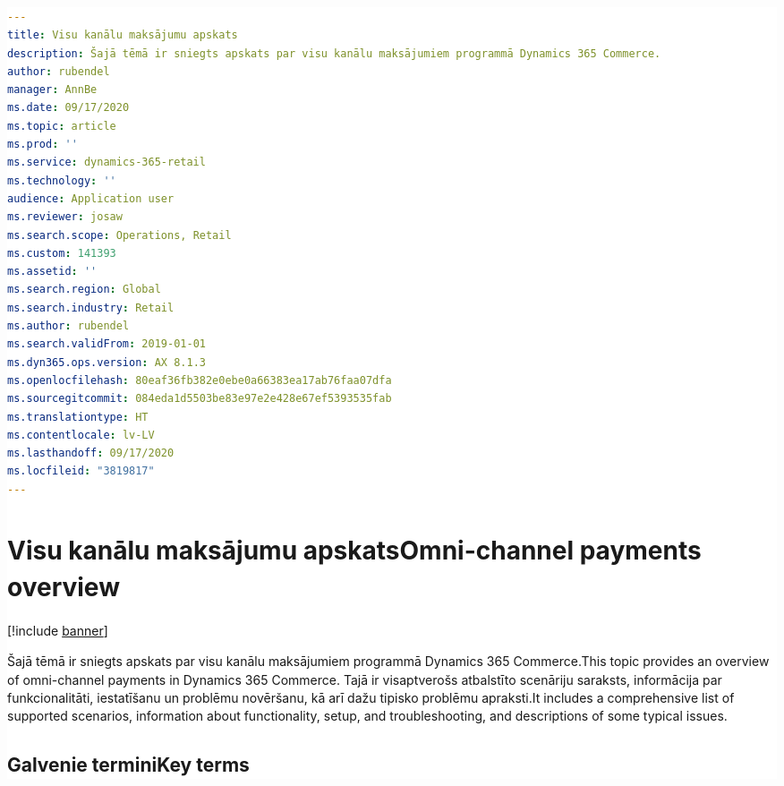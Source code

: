 ```yaml
---
title: Visu kanālu maksājumu apskats
description: Šajā tēmā ir sniegts apskats par visu kanālu maksājumiem programmā Dynamics 365 Commerce.
author: rubendel
manager: AnnBe
ms.date: 09/17/2020
ms.topic: article
ms.prod: ''
ms.service: dynamics-365-retail
ms.technology: ''
audience: Application user
ms.reviewer: josaw
ms.search.scope: Operations, Retail
ms.custom: 141393
ms.assetid: ''
ms.search.region: Global
ms.search.industry: Retail
ms.author: rubendel
ms.search.validFrom: 2019-01-01
ms.dyn365.ops.version: AX 8.1.3
ms.openlocfilehash: 80eaf36fb382e0ebe0a66383ea17ab76faa07dfa
ms.sourcegitcommit: 084eda1d5503be83e97e2e428e67ef5393535fab
ms.translationtype: HT
ms.contentlocale: lv-LV
ms.lasthandoff: 09/17/2020
ms.locfileid: "3819817"
---
```

# <a name="omni-channel-payments-overview"></a><span data-ttu-id="1d16f-103">Visu kanālu maksājumu apskats</span><span class="sxs-lookup"><span data-stu-id="1d16f-103">Omni-channel payments overview</span></span>

[!include [banner](../includes/banner.md)]

<span data-ttu-id="1d16f-104">Šajā tēmā ir sniegts apskats par visu kanālu maksājumiem programmā Dynamics 365 Commerce.</span><span class="sxs-lookup"><span data-stu-id="1d16f-104">This topic provides an overview of omni-channel payments in Dynamics 365 Commerce.</span></span> <span data-ttu-id="1d16f-105">Tajā ir visaptverošs atbalstīto scenāriju saraksts, informācija par funkcionalitāti, iestatīšanu un problēmu novēršanu, kā arī dažu tipisko problēmu apraksti.</span><span class="sxs-lookup"><span data-stu-id="1d16f-105">It includes a comprehensive list of supported scenarios, information about functionality, setup, and troubleshooting, and descriptions of some typical issues.</span></span>

## <a name="key-terms"></a><span data-ttu-id="1d16f-106">Galvenie termini</span><span class="sxs-lookup"><span data-stu-id="1d16f-106">Key terms</span></span>
